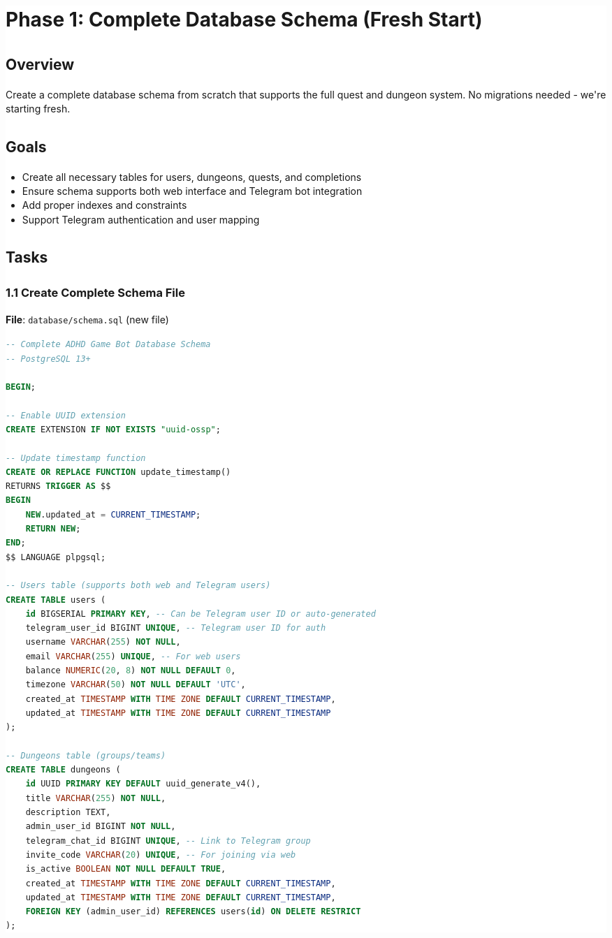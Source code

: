 # Phase 1: Complete Database Schema (Fresh Start)

## Overview
Create a complete database schema from scratch that supports the full quest and dungeon system. No migrations needed - we're starting fresh.

## Goals
- Create all necessary tables for users, dungeons, quests, and completions
- Ensure schema supports both web interface and Telegram bot integration
- Add proper indexes and constraints
- Support Telegram authentication and user mapping

## Tasks

### 1.1 Create Complete Schema File
**File**: `database/schema.sql` (new file)

```sql
-- Complete ADHD Game Bot Database Schema
-- PostgreSQL 13+

BEGIN;

-- Enable UUID extension
CREATE EXTENSION IF NOT EXISTS "uuid-ossp";

-- Update timestamp function
CREATE OR REPLACE FUNCTION update_timestamp()
RETURNS TRIGGER AS $$
BEGIN
    NEW.updated_at = CURRENT_TIMESTAMP;
    RETURN NEW;
END;
$$ LANGUAGE plpgsql;

-- Users table (supports both web and Telegram users)
CREATE TABLE users (
    id BIGSERIAL PRIMARY KEY, -- Can be Telegram user ID or auto-generated
    telegram_user_id BIGINT UNIQUE, -- Telegram user ID for auth
    username VARCHAR(255) NOT NULL,
    email VARCHAR(255) UNIQUE, -- For web users
    balance NUMERIC(20, 8) NOT NULL DEFAULT 0,
    timezone VARCHAR(50) NOT NULL DEFAULT 'UTC',
    created_at TIMESTAMP WITH TIME ZONE DEFAULT CURRENT_TIMESTAMP,
    updated_at TIMESTAMP WITH TIME ZONE DEFAULT CURRENT_TIMESTAMP
);

-- Dungeons table (groups/teams)
CREATE TABLE dungeons (
    id UUID PRIMARY KEY DEFAULT uuid_generate_v4(),
    title VARCHAR(255) NOT NULL,
    description TEXT,
    admin_user_id BIGINT NOT NULL,
    telegram_chat_id BIGINT UNIQUE, -- Link to Telegram group
    invite_code VARCHAR(20) UNIQUE, -- For joining via web
    is_active BOOLEAN NOT NULL DEFAULT TRUE,
    created_at TIMESTAMP WITH TIME ZONE DEFAULT CURRENT_TIMESTAMP,
    updated_at TIMESTAMP WITH TIME ZONE DEFAULT CURRENT_TIMESTAMP,
    FOREIGN KEY (admin_user_id) REFERENCES users(id) ON DELETE RESTRICT
);
```